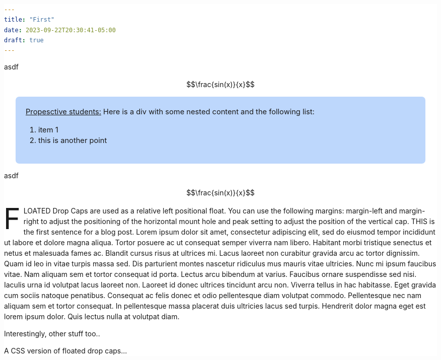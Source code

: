 ```yaml
---
title: "First"
date: 2023-09-22T20:30:41-05:00
draft: true
---
```


<p>asdf</p>

$$\frac{sin(x)}{x}$$

<div style="background-color: #bdd7fc  ; width:90%; padding: 20px;margin-left: auto; margin-right: auto; margin-botton: 25px; font-size:11pt;border-radius:7px;"> 
<u>Propesctive students:</u> Here is a div with some nested content and the following list: 
    <ol>
        <li>item 1</li>
        <li>this is another point</li>
    </ol></div>




asdf

$$\frac{sin(x)}{x}$$

<p style="line-height: 1.5;">
<span style="padding-left: 5px;
  padding-right: 4px;
  padding-bottom: -1px;
  float: left;
  position: relative;
  top: -0.28em;
  margin-bottom: -0.65em;
  margin-left: -6px;
  margin-right: 2px;
  font-size: 43pt;">F</span>LOATED Drop Caps are used as a relative left positional float. You can use the following margins: margin-left and margin-right to adjust the positioning of the horizontal mount hole and peak setting to adjust the position of the vertical cap. THIS is the first sentence for a blog post. Lorem ipsum dolor sit amet, consectetur adipiscing elit, sed do eiusmod tempor incididunt ut labore et dolore magna aliqua. Tortor posuere ac ut consequat semper viverra nam libero. Habitant morbi tristique senectus et netus et malesuada fames ac. Blandit cursus risus at ultrices mi. Lacus laoreet non curabitur gravida arcu ac tortor dignissim. Quam id leo in vitae turpis massa sed. Dis parturient montes nascetur ridiculus mus mauris vitae ultricies. Nunc mi ipsum faucibus vitae. Nam aliquam sem et tortor consequat id porta. Lectus arcu bibendum at varius. Faucibus ornare suspendisse sed nisi. Iaculis urna id volutpat lacus laoreet non. Laoreet id donec ultrices tincidunt arcu non. Viverra tellus in hac habitasse. Eget gravida cum sociis natoque penatibus. Consequat ac felis donec et odio pellentesque diam volutpat commodo. Pellentesque nec nam aliquam sem et tortor consequat. In pellentesque massa placerat duis ultricies lacus sed turpis. Hendrerit dolor magna eget est lorem ipsum dolor. Quis lectus nulla at volutpat diam.</p>
  
Interestingly, other stuff too..

A CSS version of floated drop caps...
<H2> </h2>
